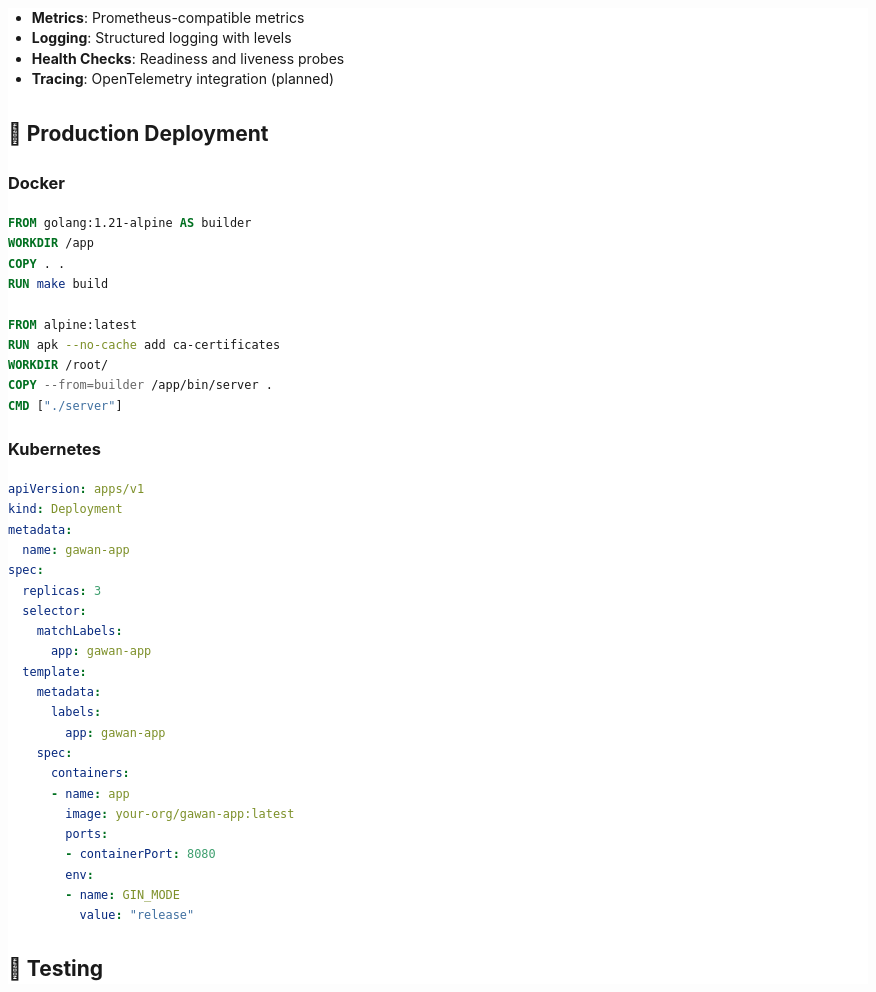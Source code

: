 - **Metrics**: Prometheus-compatible metrics
- **Logging**: Structured logging with levels
- **Health Checks**: Readiness and liveness probes
- **Tracing**: OpenTelemetry integration (planned)

## 🚀 Production Deployment

### Docker

```dockerfile
FROM golang:1.21-alpine AS builder
WORKDIR /app
COPY . .
RUN make build

FROM alpine:latest
RUN apk --no-cache add ca-certificates
WORKDIR /root/
COPY --from=builder /app/bin/server .
CMD ["./server"]
```

### Kubernetes

```yaml
apiVersion: apps/v1
kind: Deployment
metadata:
  name: gawan-app
spec:
  replicas: 3
  selector:
    matchLabels:
      app: gawan-app
  template:
    metadata:
      labels:
        app: gawan-app
    spec:
      containers:
      - name: app
        image: your-org/gawan-app:latest
        ports:
        - containerPort: 8080
        env:
        - name: GIN_MODE
          value: "release"
```

## 🧪 Testing

